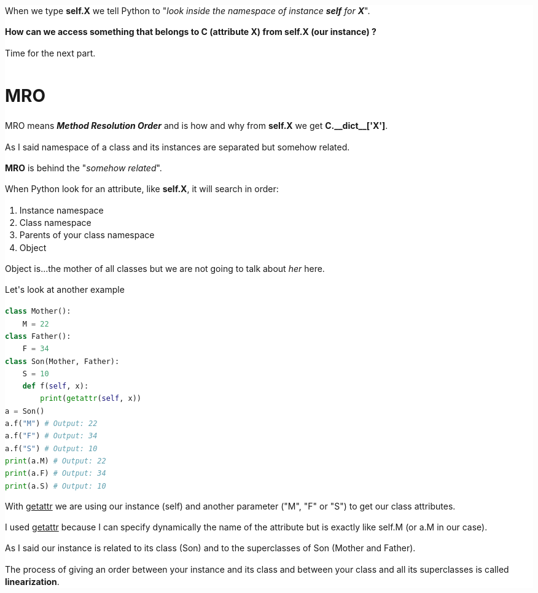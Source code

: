 When we type **self.X** we tell Python to "_look inside the namespace of instance **self** for **X**_".

**How can we access something that belongs to C (attribute X) from self.X (our instance) ?**

Time for the next part.

# MRO

MRO means _**Method Resolution Order**_ and is how and why from **self.X** we get **C.\_\_dict\_\_['X']**.

As I said namespace of a class and its instances are separated but somehow related.

**MRO** is behind the "_somehow related_".

When Python look for an attribute, like **self.X**, it will search in order:

1. Instance namespace
2. Class namespace
3. Parents of your class namespace
4. Object

Object is...the mother of all classes but we are not going to talk about _her_ here.

Let's look at another example

```python
class Mother():
    M = 22
class Father():
    F = 34
class Son(Mother, Father):
    S = 10
    def f(self, x):
        print(getattr(self, x))
a = Son()
a.f("M") # Output: 22
a.f("F") # Output: 34
a.f("S") # Output: 10
print(a.M) # Output: 22
print(a.F) # Output: 34
print(a.S) # Output: 10
```

With [getattr](https://docs.python.org/3/library/functions.html#getattr "getattr") we are using our instance (self) and another parameter ("M", "F" or "S") to get our class attributes.

I used [getattr](https://docs.python.org/3/library/functions.html#getattr "getattr") because I can specify dynamically the name of the attribute but is exactly like self.M (or a.M in our case).

As I said our instance is related to its class (Son) and to the superclasses of Son (Mother and Father).

The process of giving an order between your instance and its class and between your class and all its superclasses is called **linearization**.
